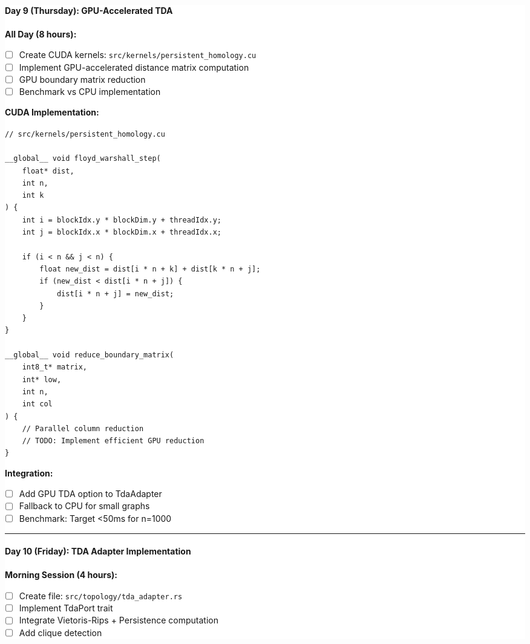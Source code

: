 
#### **Day 9 (Thursday): GPU-Accelerated TDA**

**All Day (8 hours):**
- [ ] Create CUDA kernels: `src/kernels/persistent_homology.cu`
- [ ] Implement GPU-accelerated distance matrix computation
- [ ] GPU boundary matrix reduction
- [ ] Benchmark vs CPU implementation

**CUDA Implementation:**
```cuda
// src/kernels/persistent_homology.cu

__global__ void floyd_warshall_step(
    float* dist,
    int n,
    int k
) {
    int i = blockIdx.y * blockDim.y + threadIdx.y;
    int j = blockIdx.x * blockDim.x + threadIdx.x;

    if (i < n && j < n) {
        float new_dist = dist[i * n + k] + dist[k * n + j];
        if (new_dist < dist[i * n + j]) {
            dist[i * n + j] = new_dist;
        }
    }
}

__global__ void reduce_boundary_matrix(
    int8_t* matrix,
    int* low,
    int n,
    int col
) {
    // Parallel column reduction
    // TODO: Implement efficient GPU reduction
}
```

**Integration:**
- [ ] Add GPU TDA option to TdaAdapter
- [ ] Fallback to CPU for small graphs
- [ ] Benchmark: Target <50ms for n=1000

---

#### **Day 10 (Friday): TDA Adapter Implementation**

**Morning Session (4 hours):**
- [ ] Create file: `src/topology/tda_adapter.rs`
- [ ] Implement TdaPort trait
- [ ] Integrate Vietoris-Rips + Persistence computation
- [ ] Add clique detection
